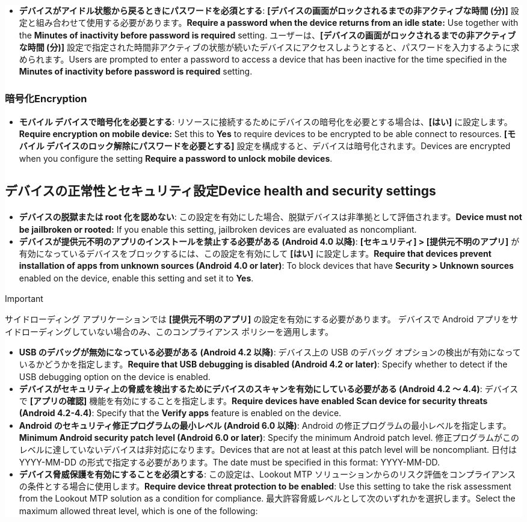 - <span data-ttu-id="b422f-126">**デバイスがアイドル状態から戻るときにパスワードを必須とする**: **[デバイスの画面がロックされるまでの非アクティブな時間 (分)]** 設定と組み合わせて使用する必要があります。</span><span class="sxs-lookup"><span data-stu-id="b422f-126">**Require a password when the device returns from an idle state:** Use together with the **Minutes of inactivity before password is required** setting.</span></span> <span data-ttu-id="b422f-127">ユーザーは、**[デバイスの画面がロックされるまでの非アクティブな時間 (分)]** 設定で指定された時間非アクティブの状態が続いたデバイスにアクセスしようとすると、パスワードを入力するように求められます。</span><span class="sxs-lookup"><span data-stu-id="b422f-127">Users are prompted to enter a password to access a device that has been inactive for the time specified in the **Minutes of inactivity before password is required** setting.</span></span>

### <a name="encryption"></a><span data-ttu-id="b422f-128">暗号化</span><span class="sxs-lookup"><span data-stu-id="b422f-128">Encryption</span></span>
- <span data-ttu-id="b422f-129">**モバイル デバイスで暗号化を必要とする**: リソースに接続するためにデバイスの暗号化を必要とする場合は、**[はい]** に設定します。</span><span class="sxs-lookup"><span data-stu-id="b422f-129">**Require encryption on mobile device:** Set this to **Yes** to require devices to be encrypted to be able connect to resources.</span></span> <span data-ttu-id="b422f-130">**[モバイル デバイスのロック解除にパスワードを必要とする]** 設定を構成すると、デバイスは暗号化されます。</span><span class="sxs-lookup"><span data-stu-id="b422f-130">Devices are encrypted when you configure the setting **Require a password to unlock mobile devices**.</span></span>

## <a name="device-health-and-security-settings"></a><span data-ttu-id="b422f-131">デバイスの正常性とセキュリティ設定</span><span class="sxs-lookup"><span data-stu-id="b422f-131">Device health and security settings</span></span>

- <span data-ttu-id="b422f-132">**デバイスの脱獄または root 化を認めない**: この設定を有効にした場合、脱獄デバイスは非準拠として評価されます。</span><span class="sxs-lookup"><span data-stu-id="b422f-132">**Device must not be jailbroken or rooted:** If you enable this setting, jailbroken devices are evaluated as noncompliant.</span></span>
- <span data-ttu-id="b422f-133">**デバイスが提供元不明のアプリのインストールを禁止する必要がある (Android 4.0 以降)**: **[セキュリティ] > [提供元不明のアプリ]** が有効になっているデバイスをブロックするには、この設定を有効にして **[はい]** に設定します。</span><span class="sxs-lookup"><span data-stu-id="b422f-133">**Require that devices prevent installation of apps from unknown sources (Android 4.0 or later)**: To block devices that have **Security > Unknown sources** enabled on the device, enable this setting and set it to **Yes**.</span></span>  

>[!IMPORTANT]
>サイドローディング アプリケーションでは **[提供元不明のアプリ]** の設定を有効にする必要があります。 デバイスで Android アプリをサイドローディングしていない場合のみ、このコンプライアンス ポリシーを適用します。

- <span data-ttu-id="b422f-136">**USB のデバッグが無効になっている必要がある (Android 4.2 以降)**: デバイス上の USB のデバッグ オプションの検出が有効になっているかどうかを指定します。</span><span class="sxs-lookup"><span data-stu-id="b422f-136">**Require that USB debugging is  disabled (Android 4.2 or later)**: Specify whether to detect if the USB debugging option on the device is enabled.</span></span>
- <span data-ttu-id="b422f-137">**デバイスがセキュリティ上の脅威を検出するためにデバイスのスキャンを有効にしている必要がある (Android 4.2 ～ 4.4)**: デバイスで **[アプリの確認]** 機能を有効にすることを指定します。</span><span class="sxs-lookup"><span data-stu-id="b422f-137">**Require devices have enabled Scan device for security threats (Android 4.2-4.4)**: Specify that the **Verify apps** feature is enabled on the device.</span></span>
- <span data-ttu-id="b422f-138">**Android のセキュリティ修正プログラムの最小レベル (Android 6.0 以降)**: Android の修正プログラムの最小レベルを指定します。</span><span class="sxs-lookup"><span data-stu-id="b422f-138">**Minimum Android security patch level (Android 6.0 or later)**: Specify the minimum Android patch level.</span></span>  <span data-ttu-id="b422f-139">修正プログラムがこのレベルに達していないデバイスは非対応になります。</span><span class="sxs-lookup"><span data-stu-id="b422f-139">Devices that are not at least at this patch level will be noncompliant.</span></span> <span data-ttu-id="b422f-140">日付は YYYY-MM-DD の形式で指定する必要があります。</span><span class="sxs-lookup"><span data-stu-id="b422f-140">The date must be specified in this format: YYYY-MM-DD.</span></span>
- <span data-ttu-id="b422f-141">**デバイス脅威保護を有効にすることを必須とする**: この設定は、Lookout MTP ソリューションからのリスク評価をコンプライアンスの条件とする場合に使用します。</span><span class="sxs-lookup"><span data-stu-id="b422f-141">**Require device threat protection to be enabled**: Use this setting to take the risk assessment from the Lookout MTP solution as a condition for compliance.</span></span> <span data-ttu-id="b422f-142">最大許容脅威レベルとして次のいずれかを選択します。</span><span class="sxs-lookup"><span data-stu-id="b422f-142">Select the maximum allowed threat level, which is one of the following:</span></span>
